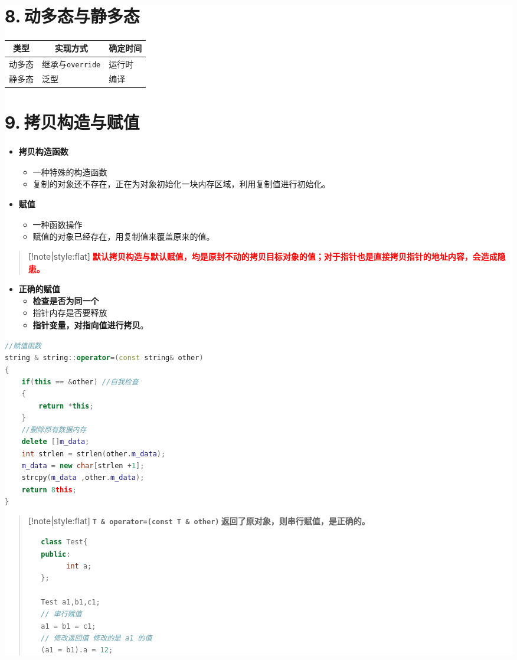 # 8. 动多态与静多态

| 类型   | 实现方式         | 确定时间 |
| ------ | ---------------- | -------- |
| 动多态 | 继承与`override` | 运行时   |
| 静多态 | 泛型             | 编译     |

# 9. 拷贝构造与赋值

- **拷贝构造函数**
  - 一种特殊的构造函数
  - 复制的对象还不存在，正在为对象初始化一块内存区域，利用复制值进行初始化。

- **赋值**
  - 一种函数操作
  - 赋值的对象已经存在，用复制值来覆盖原来的值。

> [!note|style:flat]
> <span style="color:red;font-weight:bold"> 默认拷贝构造与默认赋值，均是原封不动的拷贝目标对象的值；对于指针也是直接拷贝指针的地址内容，会造成隐患。 </span>

- **正确的赋值**
  - **检查是否为同一个**
  - 指针内存是否要释放
  - **指针变量，对指向值进行拷贝**。

```cpp
//赋值函数
string & string::operator=(const string& other)
{
    if(this == &other) //自我检查
    {
        return *this;
    }
    //删除原有数据内存
    delete []m_data;
    int strlen = strlen(other.m_data);
    m_data = new char[strlen +1];
    strcpy(m_data ,other.m_data);
    return 8this;
}
```

> [!note|style:flat]
> **`T & operator=(const T & other)` 返回了原对象，则串行赋值，是正确的。**
> ```cpp
>    class Test{
>    public:
>          int a;
>    };
>    
>    Test a1,b1,c1;
>    // 串行赋值
>    a1 = b1 = c1;
>    // 修改返回值 修改的是 a1 的值
>    (a1 = b1).a = 12;
> ```
